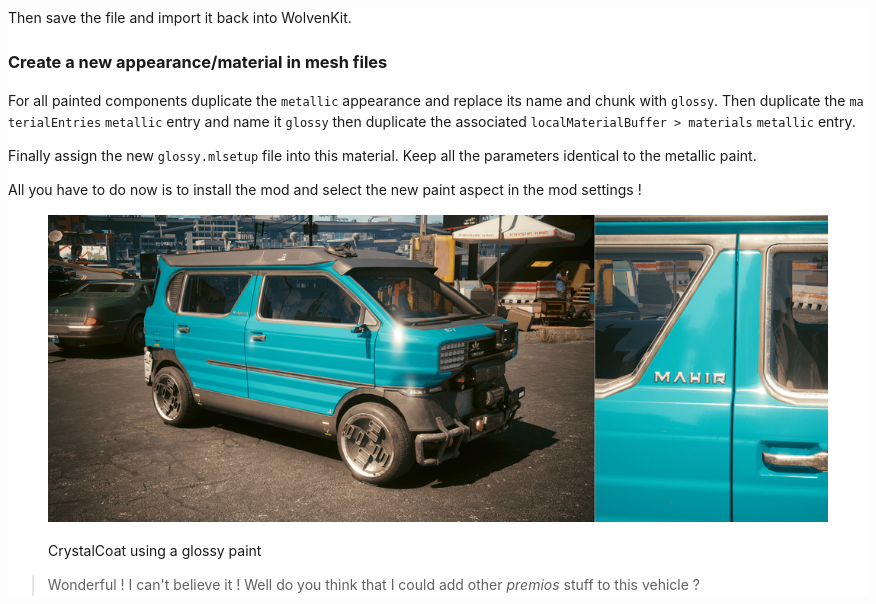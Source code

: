Then save the file and import it back into WolvenKit.

### Create a new appearance/material in mesh files

For all painted components duplicate the `metallic` appearance and replace its name and chunk with `glossy`. Then duplicate the `materialEntries` `metallic` entry and name it `glossy` then duplicate the associated `localMaterialBuffer > materials` `metallic` entry.

Finally assign the new `glossy.mlsetup` file into this material. Keep all the parameters identical to the metallic paint.

All you have to do now is to install the mod and select the new paint aspect in the mod settings !

<figure><img src="../../../../.gitbook/assets/spaces_4gzcGtLrr90pVjAWVdTc_uploads_qD3n9sEVQyfDl83jcbeT_image.png" alt=""><figcaption><p>CrystalCoat using a glossy paint</p></figcaption></figure>

> Wonderful ! I can't believe it ! Well do you think that I could add other _premios_ stuff to this vehicle ?
